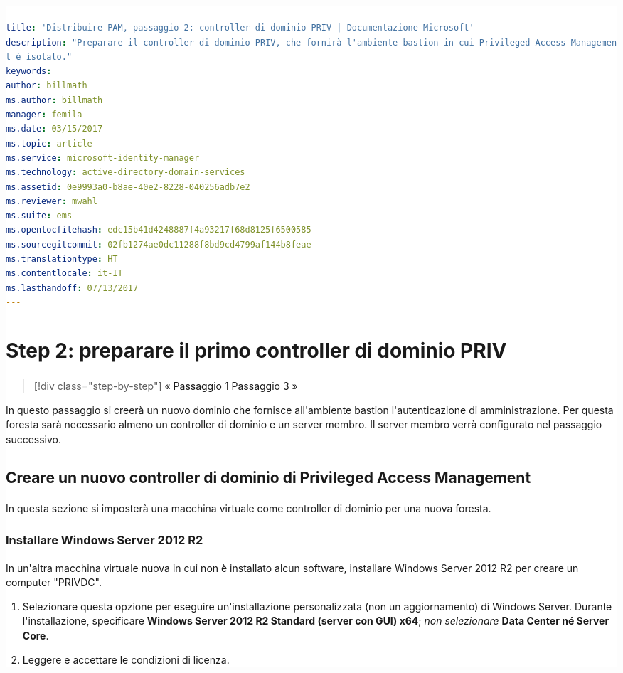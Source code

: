 ```yaml
---
title: 'Distribuire PAM, passaggio 2: controller di dominio PRIV | Documentazione Microsoft'
description: "Preparare il controller di dominio PRIV, che fornirà l'ambiente bastion in cui Privileged Access Management è isolato."
keywords: 
author: billmath
ms.author: billmath
manager: femila
ms.date: 03/15/2017
ms.topic: article
ms.service: microsoft-identity-manager
ms.technology: active-directory-domain-services
ms.assetid: 0e9993a0-b8ae-40e2-8228-040256adb7e2
ms.reviewer: mwahl
ms.suite: ems
ms.openlocfilehash: edc15b41d4248887f4a93217f68d8125f6500585
ms.sourcegitcommit: 02fb1274ae0dc11288f8bd9cd4799af144b8feae
ms.translationtype: HT
ms.contentlocale: it-IT
ms.lasthandoff: 07/13/2017
---
```

# Step 2: preparare il primo controller di dominio PRIV
<a id="step-2---prepare-the-first-priv-domain-controller" class="xliff"></a>

>[!div class="step-by-step"]
[« Passaggio 1](step-1-prepare-corp-domain.md)
[Passaggio 3 »](step-3-prepare-pam-server.md)

In questo passaggio si creerà un nuovo dominio che fornisce all'ambiente bastion l'autenticazione di amministrazione.  Per questa foresta sarà necessario almeno un controller di dominio e un server membro. Il server membro verrà configurato nel passaggio successivo.

## Creare un nuovo controller di dominio di Privileged Access Management
<a id="create-a-new-privileged-access-management-domain-controller" class="xliff"></a>

In questa sezione si imposterà una macchina virtuale come controller di dominio per una nuova foresta.

### Installare Windows Server 2012 R2
<a id="install-windows-server-2012-r2" class="xliff"></a>
In un'altra macchina virtuale nuova in cui non è installato alcun software, installare Windows Server 2012 R2 per creare un computer "PRIVDC".

1. Selezionare questa opzione per eseguire un'installazione personalizzata (non un aggiornamento) di Windows Server. Durante l'installazione, specificare **Windows Server 2012 R2 Standard (server con GUI) x64**; _non selezionare_ **Data Center né Server Core**.

2. Leggere e accettare le condizioni di licenza.
